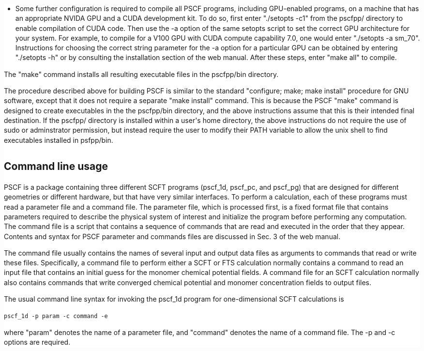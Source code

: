    - Some further configuration is required to compile all PSCF programs,
     including GPU-enabled programs, on a machine that has an appropriate 
     NVIDA GPU and a CUDA development kit. To do so, first enter 
     "./setopts -c1" from the pscfpp/ directory to enable compilation of 
     CUDA code. Then use the -a option of the same setopts script to set 
     the correct GPU architecture for your system. For example, to 
     compile for a V100 GPU with CUDA compute capability 7.0, one would 
     enter "./setopts -a sm_70". Instructions for choosing the correct 
     string parameter for the -a option for a particular GPU can be obtained 
     by entering "./setopts -h" or by consulting the installation section 
     of the web manual.  After these steps, enter "make all" to compile. 

The "make" command installs all resulting executable files in the 
pscfpp/bin directory. 

The procedure described above for building PSCF is similar to the standard 
"configure; make; make install" procedure for GNU software, except that 
it does not require a separate "make install" command. This is because 
the PSCF "make" command is designed to create executables in the the 
pscfpp/bin directory, and the above instructions assume that this is 
their intended final destination.  If the pscfpp/ directory is installed 
within a user's home directory, the above instructions do not require 
the use of sudo or adminstrator permission, but instead require the user 
to modify their PATH variable to allow the unix shell to find executables 
installed in psfpp/bin.

## Command line usage

PSCF is a package containing three different SCFT programs (pscf_1d,
pscf_pc, and pscf_pg) that are designed for different geometries or
different hardware, but that have very similar interfaces. To perform a
calculation, each of these programs must read a parameter file and a 
command file. The parameter file, which is processed first, is a fixed
format file that contains parameters required to describe the physical 
system of interest and initialize the program before performing any 
computation. The command file is a script that contains a sequence of 
commands that are read and executed in the order that they appear.  
Contents and syntax for PSCF parameter and commands files are discussed 
in Sec. 3 of the web manual. 

The command file usually contains the names of several input and output 
data files as arguments to commands that read or write these files. 
Specifically, a command file to perform either a SCFT or FTS calculation 
normally contains a command to read an input file that contains an 
initial guess for the monomer chemical potential fields.  A command 
file for an SCFT calculation normally also contains commands that write 
converged chemical potential and monomer concentration fields to output
files. 

The usual command line syntax for invoking the pscf_1d program for 
one-dimensional SCFT calculations is
```
pscf_1d -p param -c command -e
```
where "param" denotes the name of a parameter file, and "command" denotes 
the name of a command file.  The -p and -c options are required.
